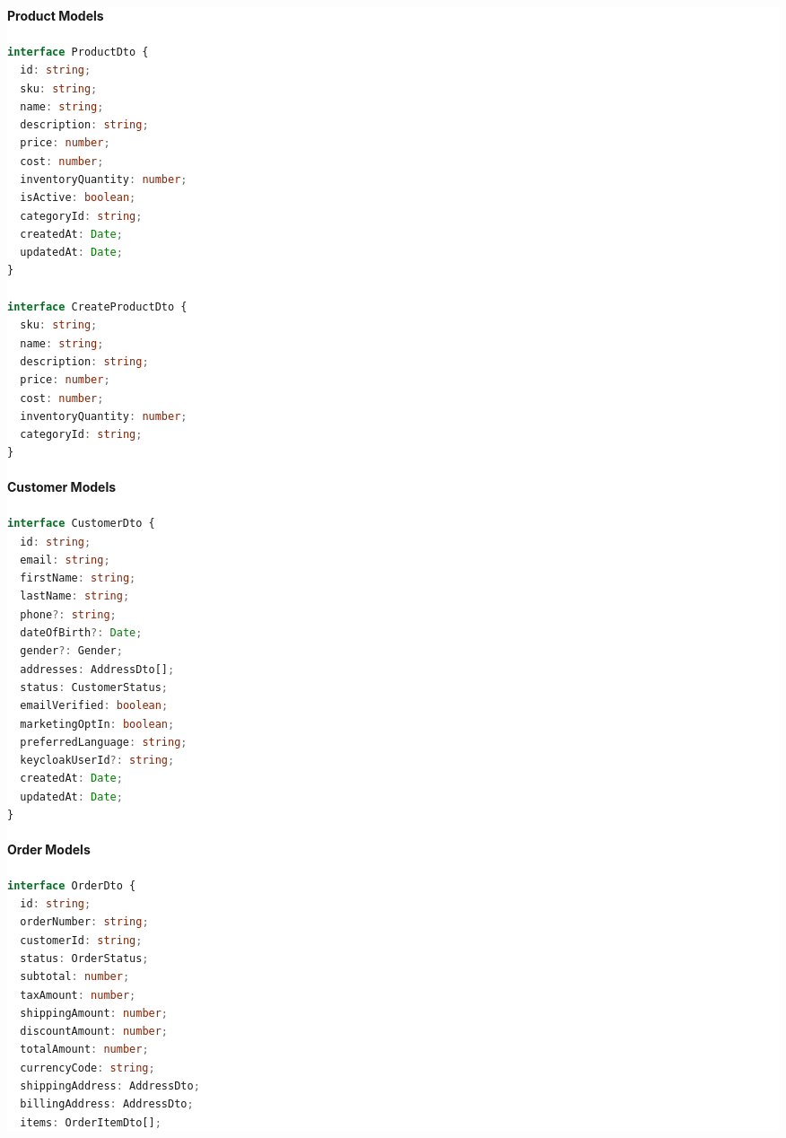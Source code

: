 #### Product Models
```typescript
interface ProductDto {
  id: string;
  sku: string;
  name: string;
  description: string;
  price: number;
  cost: number;
  inventoryQuantity: number;
  isActive: boolean;
  categoryId: string;
  createdAt: Date;
  updatedAt: Date;
}

interface CreateProductDto {
  sku: string;
  name: string;
  description: string;
  price: number;
  cost: number;
  inventoryQuantity: number;
  categoryId: string;
}
```

#### Customer Models
```typescript
interface CustomerDto {
  id: string;
  email: string;
  firstName: string;
  lastName: string;
  phone?: string;
  dateOfBirth?: Date;
  gender?: Gender;
  addresses: AddressDto[];
  status: CustomerStatus;
  emailVerified: boolean;
  marketingOptIn: boolean;
  preferredLanguage: string;
  keycloakUserId?: string;
  createdAt: Date;
  updatedAt: Date;
}
```

#### Order Models
```typescript
interface OrderDto {
  id: string;
  orderNumber: string;
  customerId: string;
  status: OrderStatus;
  subtotal: number;
  taxAmount: number;
  shippingAmount: number;
  discountAmount: number;
  totalAmount: number;
  currencyCode: string;
  shippingAddress: AddressDto;
  billingAddress: AddressDto;
  items: OrderItemDto[];
```